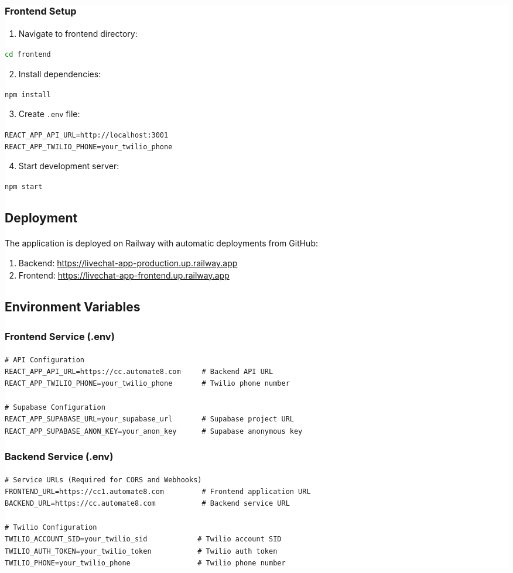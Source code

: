 ### Frontend Setup
1. Navigate to frontend directory:
```bash
cd frontend
```

2. Install dependencies:
```bash
npm install
```

3. Create `.env` file:
```
REACT_APP_API_URL=http://localhost:3001
REACT_APP_TWILIO_PHONE=your_twilio_phone
```

4. Start development server:
```bash
npm start
```

## Deployment

The application is deployed on Railway with automatic deployments from GitHub:

1. Backend: https://livechat-app-production.up.railway.app
2. Frontend: https://livechat-app-frontend.up.railway.app

## Environment Variables

### Frontend Service (.env)
```
# API Configuration
REACT_APP_API_URL=https://cc.automate8.com     # Backend API URL
REACT_APP_TWILIO_PHONE=your_twilio_phone       # Twilio phone number

# Supabase Configuration
REACT_APP_SUPABASE_URL=your_supabase_url       # Supabase project URL
REACT_APP_SUPABASE_ANON_KEY=your_anon_key      # Supabase anonymous key
```

### Backend Service (.env)
```
# Service URLs (Required for CORS and Webhooks)
FRONTEND_URL=https://cc1.automate8.com         # Frontend application URL
BACKEND_URL=https://cc.automate8.com           # Backend service URL

# Twilio Configuration
TWILIO_ACCOUNT_SID=your_twilio_sid            # Twilio account SID
TWILIO_AUTH_TOKEN=your_twilio_token           # Twilio auth token
TWILIO_PHONE=your_twilio_phone                # Twilio phone number
```
